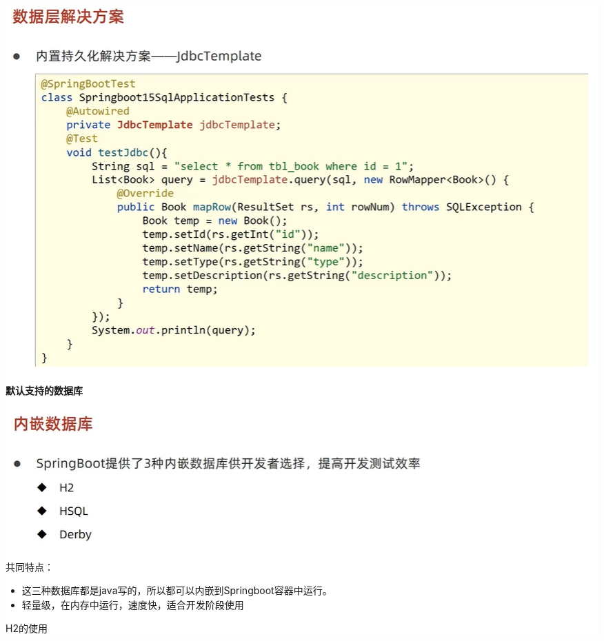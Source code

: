 ![](./images/2023-06-20-05-08-29.png)

#### 默认支持的数据库

![](./images/2023-06-20-05-27-14.png)

共同特点：

- 这三种数据库都是java写的，所以都可以内嵌到Springboot容器中运行。
- 轻量级，在内存中运行，速度快，适合开发阶段使用

H2的使用
